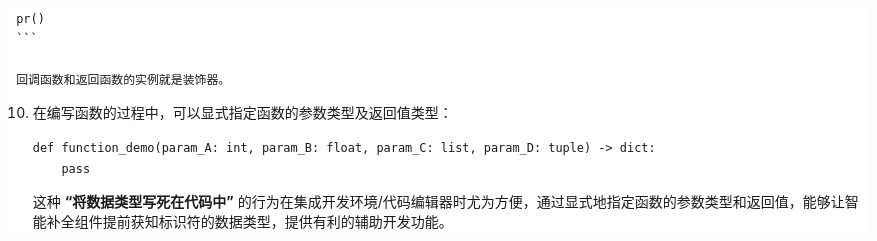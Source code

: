      pr()
     ```

     回调函数和返回函数的实例就是装饰器。

     

10.  在编写函数的过程中，可以显式指定函数的参数类型及返回值类型：

     ```
     def function_demo(param_A: int, param_B: float, param_C: list, param_D: tuple) -> dict:
         pass
     ```

     这种 **“将数据类型写死在代码中”** 的行为在集成开发环境/代码编辑器时尤为方便，通过显式地指定函数的参数类型和返回值，能够让智能补全组件提前获知标识符的数据类型，提供有利的辅助开发功能。

     